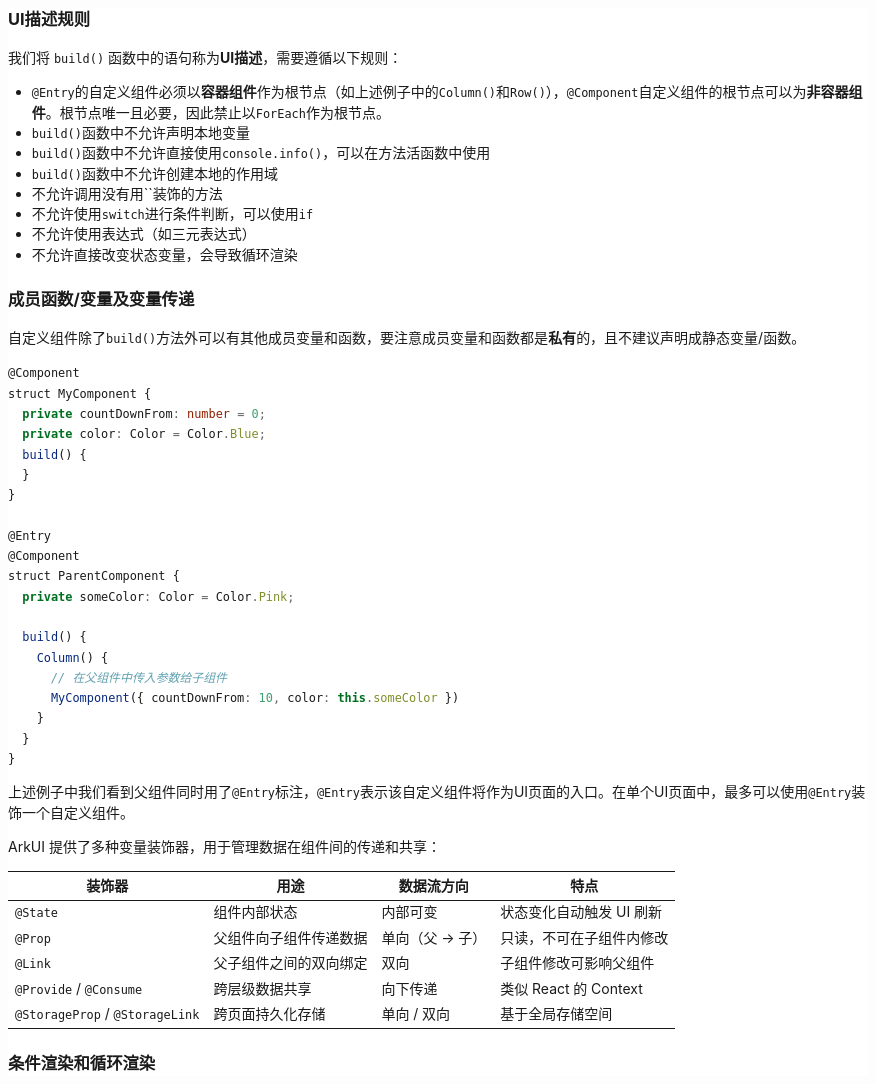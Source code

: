### UI描述规则

我们将 `build()` 函数中的语句称为**UI描述**，需要遵循以下规则：

- `@Entry`的自定义组件必须以**容器组件**作为根节点（如上述例子中的`Column()`和`Row()`），`@Component`自定义组件的根节点可以为**非容器组件**。根节点唯一且必要，因此禁止以`ForEach`作为根节点。
- `build()`函数中不允许声明本地变量
- `build()`函数中不允许直接使用`console.info()`，可以在方法活函数中使用
- `build()`函数中不允许创建本地的作用域
- 不允许调用没有用``装饰的方法
- 不允许使用`switch`进行条件判断，可以使用`if`
- 不允许使用表达式（如三元表达式）
- 不允许直接改变状态变量，会导致循环渲染

### 成员函数/变量及变量传递

自定义组件除了`build()`方法外可以有其他成员变量和函数，要注意成员变量和函数都是**私有**的，且不建议声明成静态变量/函数。


```typescript
@Component
struct MyComponent {
  private countDownFrom: number = 0;
  private color: Color = Color.Blue;
  build() {
  }
}

@Entry
@Component
struct ParentComponent {
  private someColor: Color = Color.Pink;

  build() {
    Column() {
      // 在父组件中传入参数给子组件
      MyComponent({ countDownFrom: 10, color: this.someColor })
    }
  }
}
```

上述例子中我们看到父组件同时用了`@Entry`标注，`@Entry`表示该自定义组件将作为UI页面的入口。在单个UI页面中，最多可以使用`@Entry`装饰一个自定义组件。

ArkUI 提供了多种变量装饰器，用于管理数据在组件间的传递和共享：

|装饰器|用途|数据流方向|特点|
|---|---|---|---|
|`@State`|组件内部状态|内部可变|状态变化自动触发 UI 刷新|
|`@Prop`|父组件向子组件传递数据|单向（父 → 子）|只读，不可在子组件内修改|
|`@Link`|父子组件之间的双向绑定|双向|子组件修改可影响父组件|
|`@Provide` / `@Consume`|跨层级数据共享|向下传递|类似 React 的 Context|
|`@StorageProp` / `@StorageLink`|跨页面持久化存储|单向 / 双向|基于全局存储空间|
### 条件渲染和循环渲染
